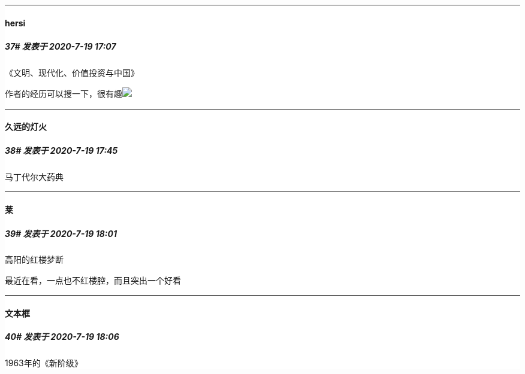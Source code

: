 

*****

####  hersi  
##### 37#       发表于 2020-7-19 17:07




《文明、现代化、价值投资与中国》

作者的经历可以搜一下，很有趣<img src="https://static.saraba1st.com/image/smiley/face2017/037.png" referrerpolicy="no-referrer">







*****

####  久远的灯火  
##### 38#       发表于 2020-7-19 17:45




马丁代尔大药典







*****

####  莱  
##### 39#       发表于 2020-7-19 18:01




高阳的红楼梦断

最近在看，一点也不红楼腔，而且突出一个好看







*****

####  文本框  
##### 40#       发表于 2020-7-19 18:06




1963年的《新阶级》






